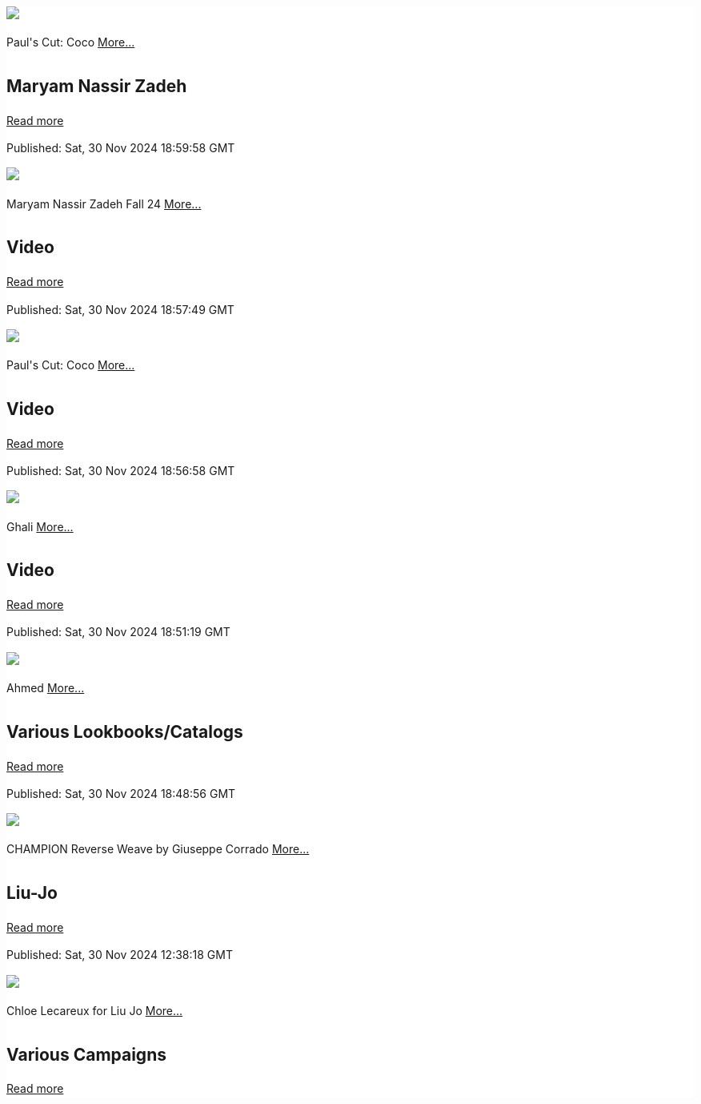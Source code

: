 <p><img src="https://i.mdel.net/i/db/2024/11/2396085/2396085-800w.jpg" /></p>Paul's Cut: Coco <a href="https://models.com/work/various-editorials-pauls-cut-coco-1" title="Paul's Cut: Coco">More...</a>

## Maryam Nassir Zadeh
[Read more](https://models.com/work/maryam-nassir-zadeh-maryam-nassir-zadeh-fall-24)

Published: Sat, 30 Nov 2024 18:59:58 GMT

<p><img src="https://i.mdel.net/i/db/2024/11/2396070/2396070-800w.jpg" /></p>Maryam Nassir Zadeh Fall 24 <a href="https://models.com/work/maryam-nassir-zadeh-maryam-nassir-zadeh-fall-24" title="Maryam Nassir Zadeh Fall 24">More...</a>

## Video
[Read more](https://models.com/work/video-pauls-cut-coco)

Published: Sat, 30 Nov 2024 18:57:49 GMT

<p><img src="https://i.mdel.net/i/db/2024/11/2396015/2396015-800w.jpg" /></p>Paul's Cut: Coco <a href="https://models.com/work/video-pauls-cut-coco" title="Paul's Cut: Coco">More...</a>

## Video
[Read more](https://models.com/work/video-ghali)

Published: Sat, 30 Nov 2024 18:56:58 GMT

<p><img src="https://i.mdel.net/i/db/2024/11/2396066/2396066-800w.jpg" /></p>Ghali <a href="https://models.com/work/video-ghali" title="Ghali">More...</a>

## Video
[Read more](https://models.com/work/video-ahmed)

Published: Sat, 30 Nov 2024 18:51:19 GMT

<p><img src="https://i.mdel.net/i/db/2024/11/2396068/2396068-800w.jpg" /></p>Ahmed <a href="https://models.com/work/video-ahmed" title="Ahmed">More...</a>

## Various Lookbooks/Catalogs
[Read more](https://models.com/work/various-lookbookscatalogs-champion-reverse-weave-by-giuseppe-corrado)

Published: Sat, 30 Nov 2024 18:48:56 GMT

<p><img src="https://i.mdel.net/i/db/2024/11/2396013/2396013-800w.jpg" /></p>CHAMPION Reverse Weave by Giuseppe Corrado <a href="https://models.com/work/various-lookbookscatalogs-champion-reverse-weave-by-giuseppe-corrado" title="CHAMPION Reverse Weave by Giuseppe Corrado">More...</a>

## Liu-Jo
[Read more](https://models.com/work/liu-jo-chloe-lecareux-for-liu-jo)

Published: Sat, 30 Nov 2024 12:38:18 GMT

<p><img src="https://i.mdel.net/i/db/2024/11/2395986/2395986-800w.jpg" /></p>Chloe Lecareux for Liu Jo <a href="https://models.com/work/liu-jo-chloe-lecareux-for-liu-jo" title="Chloe Lecareux for Liu Jo">More...</a>

## Various Campaigns
[Read more](https://models.com/work/various-campaigns-conbipel-fw24-campaign)
